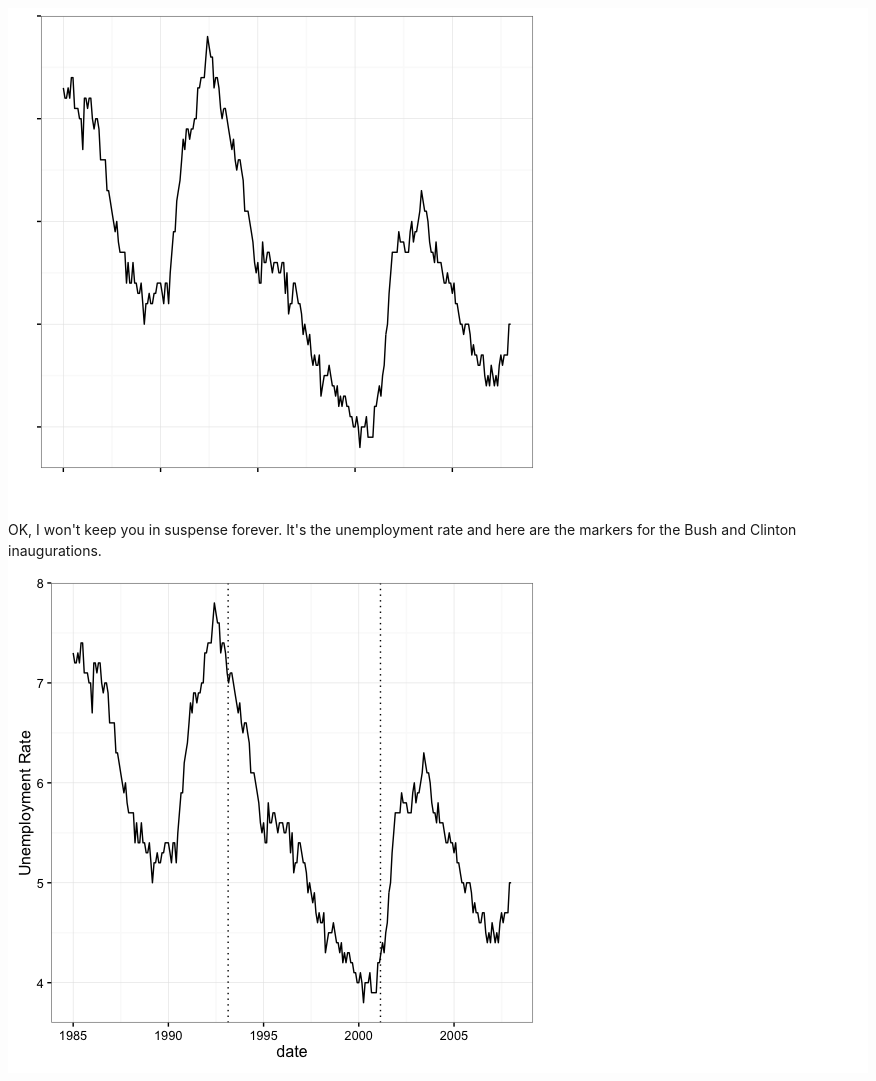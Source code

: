 ![clinton bush unemp](/images/urate_clinton_bush_empty.png)

OK, I won't keep you in suspense forever. It's the unemployment rate and here are the markers for the Bush and Clinton inaugurations.

![clinton bush urate](/images/clinton_bush_urate.png)
